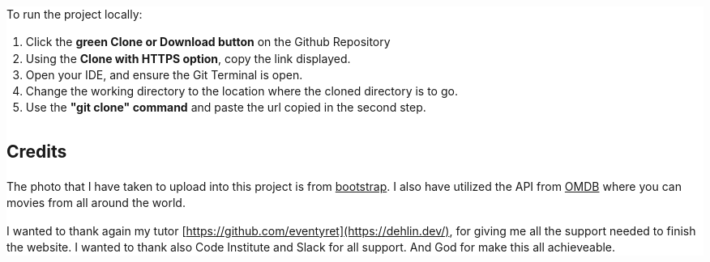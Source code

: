 To run the project locally:

1. Click the **green Clone or Download button** on the Github Repository
1. Using the **Clone with HTTPS option**, copy the link displayed.
1. Open your IDE, and ensure the Git Terminal is open.
1. Change the working directory to the location where the cloned directory is to go.
1. Use the **"git clone" command** and paste the url copied in the second step.

## Credits

The photo that I have taken to upload into this project is from [bootstrap](https://getbootstrap.com).
I also have utilized the API from [OMDB](https://omdbapi.com) where you can movies from all around the world.

I wanted to thank again my tutor [https://github.com/eventyret](https://dehlin.dev/), for giving me all the support needed to finish the website.
I wanted to thank also Code Institute and Slack for all support.
And God for make this all achieveable.
